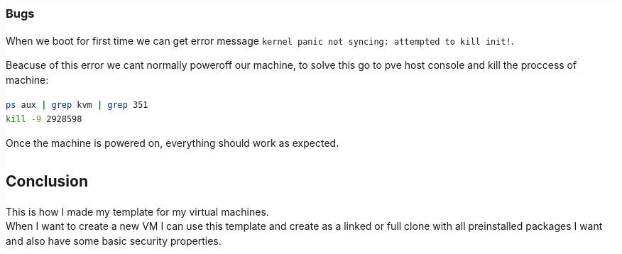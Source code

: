 ### Bugs

When we boot for first time we can get error message `kernel panic not syncing: attempted to kill init!`.  

Beacuse of this error we cant normally poweroff our machine, to solve this go to pve host console and kill the proccess of machine:

```bash
ps aux | grep kvm | grep 351
kill -9 2928598
```

Once the machine is powered on, everything should work as expected.

## Conclusion

This is how I made my template for my virtual machines.  
When I want to create a new VM I can use this template and create as a linked or full clone with all preinstalled packages I want and also have some basic security properties.
